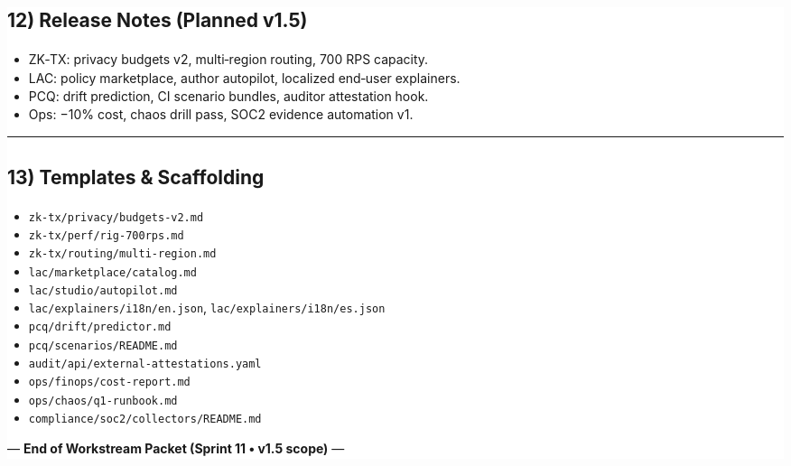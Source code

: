 
## 12) Release Notes (Planned v1.5)

- ZK‑TX: privacy budgets v2, multi‑region routing, 700 RPS capacity.
- LAC: policy marketplace, author autopilot, localized end‑user explainers.
- PCQ: drift prediction, CI scenario bundles, auditor attestation hook.
- Ops: −10% cost, chaos drill pass, SOC2 evidence automation v1.

---

## 13) Templates & Scaffolding

- `zk-tx/privacy/budgets-v2.md`
- `zk-tx/perf/rig-700rps.md`
- `zk-tx/routing/multi-region.md`
- `lac/marketplace/catalog.md`
- `lac/studio/autopilot.md`
- `lac/explainers/i18n/en.json`, `lac/explainers/i18n/es.json`
- `pcq/drift/predictor.md`
- `pcq/scenarios/README.md`
- `audit/api/external-attestations.yaml`
- `ops/finops/cost-report.md`
- `ops/chaos/q1-runbook.md`
- `compliance/soc2/collectors/README.md`

— **End of Workstream Packet (Sprint 11 • v1.5 scope)** —
